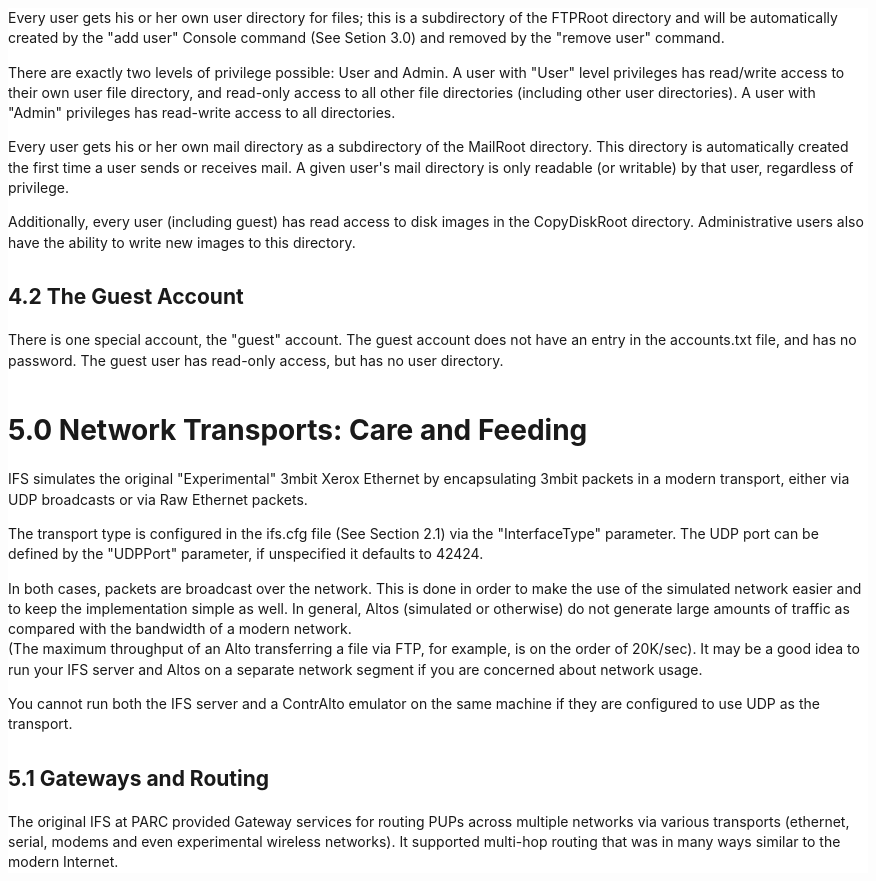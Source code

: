 Every user gets his or her own user directory for files; this is a 
subdirectory of the FTPRoot directory and will be automatically created by the
"add user" Console command (See Setion 3.0) and removed by the "remove user"
command.

There are exactly two levels of privilege possible:  User and Admin.  A user
with "User" level privileges has read/write access to their own user file 
directory, and read-only access to all other file directories (including other user
directories).  A user with "Admin" privileges has read-write access to all 
directories.

Every user gets his or her own mail directory as a subdirectory
of the MailRoot directory.  This directory is automatically created the first
time a user sends or receives mail. A given user's mail directory is only 
readable (or writable) by that user, regardless of privilege.

Additionally, every user (including guest) has read access to disk images in 
the CopyDiskRoot directory.  Administrative users also have the ability to
write new images to this directory.


4.2 The Guest Account
---------------------

There is one special account, the "guest" account.  The guest account does not
have an entry in the accounts.txt file, and has no password.  The guest user
has read-only access, but has no user directory.

5.0 Network Transports: Care and Feeding
========================================

IFS simulates the original "Experimental" 3mbit Xerox Ethernet by encapsulating
3mbit packets in a modern transport, either via UDP broadcasts or via Raw 
Ethernet packets.

The transport type is configured in the ifs.cfg file (See Section 2.1) via the
"InterfaceType" parameter.  The UDP port can be defined by the "UDPPort" parameter,
if unspecified it defaults to 42424.

In both cases, packets are broadcast over the network.  This is done in order
to make the use of the simulated network easier and to keep the implementation
simple as well.  In general, Altos (simulated or otherwise) do not generate
large amounts of traffic as compared with the bandwidth of a modern network.  
(The maximum throughput of an Alto transferring a file via FTP, for example, 
is on the order of 20K/sec).  It may be a good idea to run your IFS server
and Altos on a separate network segment if you are concerned about network 
usage.

You cannot run both the IFS server and a ContrAlto emulator on the same machine
if they are configured to use UDP as the transport.

5.1 Gateways and Routing
------------------------

The original IFS at PARC provided Gateway services for routing PUPs across
multiple networks via various transports (ethernet, serial, modems and even
experimental wireless networks).  It supported multi-hop routing that was
in many ways similar to the modern Internet.
